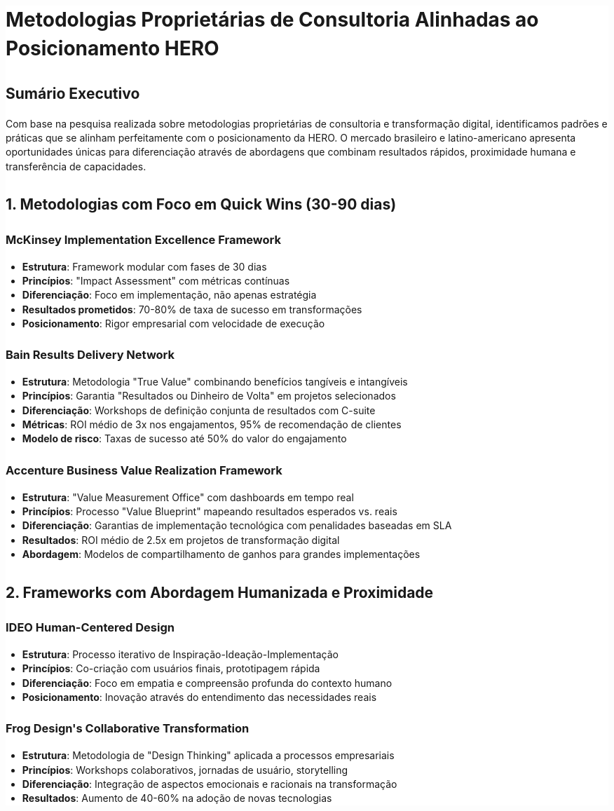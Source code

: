 # Metodologias Proprietárias de Consultoria Alinhadas ao Posicionamento HERO

## Sumário Executivo

Com base na pesquisa realizada sobre metodologias proprietárias de consultoria e transformação digital, identificamos padrões e práticas que se alinham perfeitamente com o posicionamento da HERO. O mercado brasileiro e latino-americano apresenta oportunidades únicas para diferenciação através de abordagens que combinam resultados rápidos, proximidade humana e transferência de capacidades.

## 1. Metodologias com Foco em Quick Wins (30-90 dias)

### **McKinsey Implementation Excellence Framework**
- **Estrutura**: Framework modular com fases de 30 dias
- **Princípios**: "Impact Assessment" com métricas contínuas
- **Diferenciação**: Foco em implementação, não apenas estratégia
- **Resultados prometidos**: 70-80% de taxa de sucesso em transformações
- **Posicionamento**: Rigor empresarial com velocidade de execução

### **Bain Results Delivery Network**
- **Estrutura**: Metodologia "True Value" combinando benefícios tangíveis e intangíveis
- **Princípios**: Garantia "Resultados ou Dinheiro de Volta" em projetos selecionados
- **Diferenciação**: Workshops de definição conjunta de resultados com C-suite
- **Métricas**: ROI médio de 3x nos engajamentos, 95% de recomendação de clientes
- **Modelo de risco**: Taxas de sucesso até 50% do valor do engajamento

### **Accenture Business Value Realization Framework**
- **Estrutura**: "Value Measurement Office" com dashboards em tempo real
- **Princípios**: Processo "Value Blueprint" mapeando resultados esperados vs. reais
- **Diferenciação**: Garantias de implementação tecnológica com penalidades baseadas em SLA
- **Resultados**: ROI médio de 2.5x em projetos de transformação digital
- **Abordagem**: Modelos de compartilhamento de ganhos para grandes implementações

## 2. Frameworks com Abordagem Humanizada e Proximidade

### **IDEO Human-Centered Design**
- **Estrutura**: Processo iterativo de Inspiração-Ideação-Implementação
- **Princípios**: Co-criação com usuários finais, prototipagem rápida
- **Diferenciação**: Foco em empatia e compreensão profunda do contexto humano
- **Posicionamento**: Inovação através do entendimento das necessidades reais

### **Frog Design's Collaborative Transformation**
- **Estrutura**: Metodologia de "Design Thinking" aplicada a processos empresariais
- **Princípios**: Workshops colaborativos, jornadas de usuário, storytelling
- **Diferenciação**: Integração de aspectos emocionais e racionais na transformação
- **Resultados**: Aumento de 40-60% na adoção de novas tecnologias
